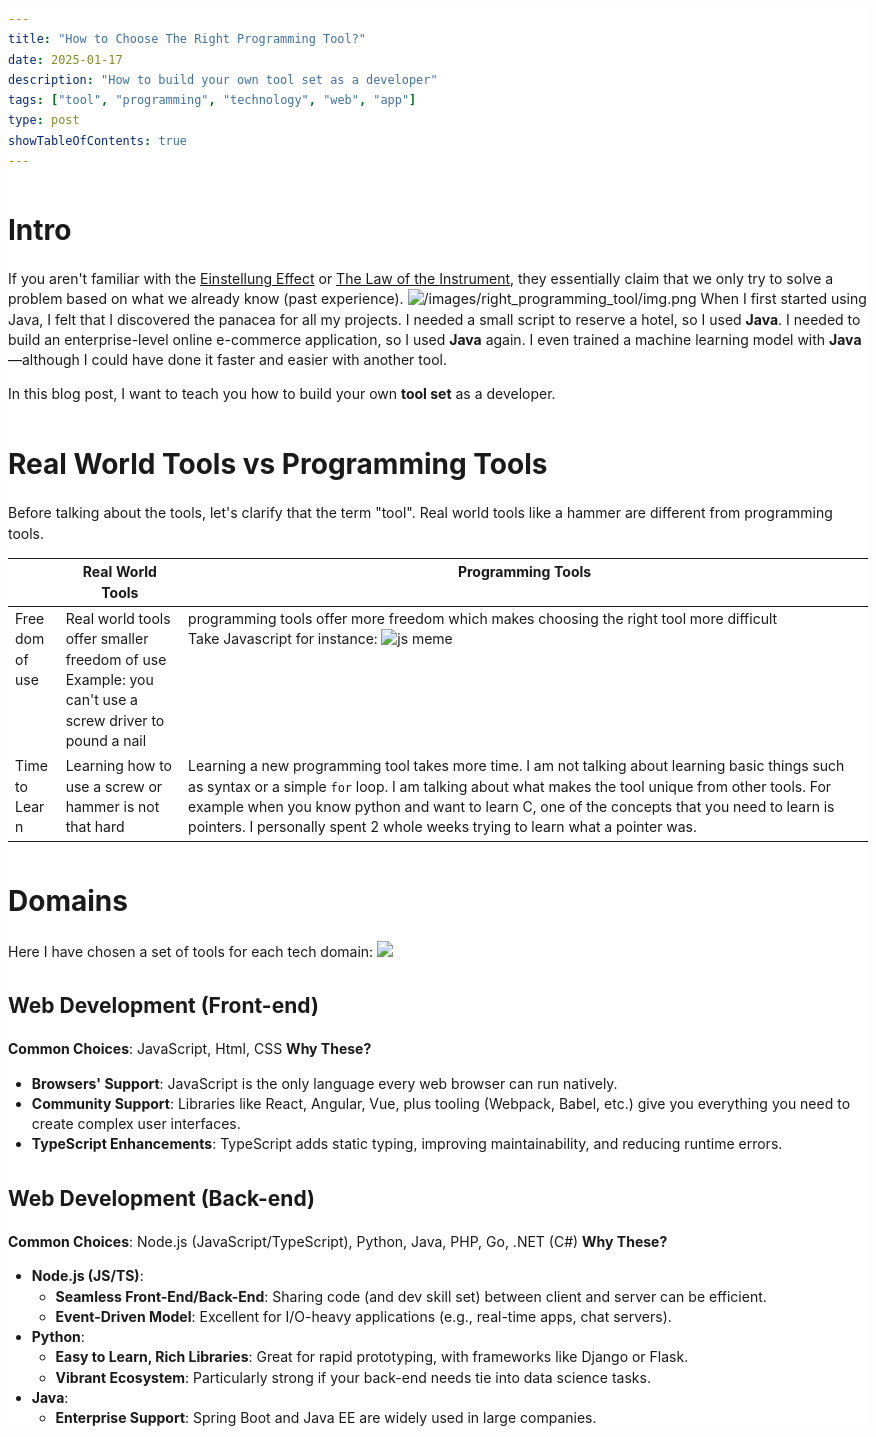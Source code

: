 ```yaml
---
title: "How to Choose The Right Programming Tool?"
date: 2025-01-17
description: "How to build your own tool set as a developer"
tags: ["tool", "programming", "technology", "web", "app"]
type: post
showTableOfContents: true
---
```

# Intro
If you aren't familiar with the [Einstellung Effect](https://en.wikipedia.org/wiki/Einstellung_effect) or [The Law of the Instrument](https://en.wikipedia.org/wiki/Law_of_the_instrument), they essentially claim that we only try to solve a problem based on what we already know (past experience).
![/images/right_programming_tool/img.png](/images/right_programming_tool/img.png)
When I first started using Java, I felt that I discovered the panacea for all my projects. I needed a small script to reserve a hotel, so I used **Java**. I needed to build an enterprise-level online e-commerce application, so I used **Java** again. I even trained a machine learning model with **Java**—although I could have done it faster and easier with another tool.

In this blog post, I want to teach you how to build your own **tool set** as a developer.
# Real World Tools vs Programming Tools
Before talking about the tools, let's clarify that the term "tool". Real world tools like a hammer are different from programming tools.

|                | Real World Tools                                                                                       | Programming Tools                                                                                                                                                                                                                                                                                                                                                                       |
| -------------- | ------------------------------------------------------------------------------------------------------ |-----------------------------------------------------------------------------------------------------------------------------------------------------------------------------------------------------------------------------------------------------------------------------------------------------------------------------------------------------------------------------------------|
| Freedom of use | Real world tools offer smaller freedom of use<br>Example: you can't use a screw driver to pound a nail | programming tools offer more freedom which makes choosing the right tool more difficult<br>Take Javascript for instance: ![js meme](/images/right_programming_tool/js_meme.png)                                                                                                                                                                                                                                |
| Time to Learn  | Learning how to use a screw or hammer is not that hard                                                 | Learning a new programming tool takes more time. I am not talking about learning basic things such as syntax or a simple `for` loop. I am talking about what makes the tool unique from other tools. For example when you know python and want to learn C, one of the concepts that you need to learn is pointers. I personally spent 2 whole weeks trying to learn what a pointer was. |
# Domains
Here I have chosen a set of tools for each tech domain:
<img src="/images/right_programming_tool/decision_tree.png" style="width: 700px; height: auto;">
## Web Development (Front-end)
**Common Choices**: JavaScript, Html, CSS
**Why These?**
- **Browsers' Support**: JavaScript is the only language every web browser can run natively.
- **Community Support**: Libraries like React, Angular, Vue, plus tooling (Webpack, Babel, etc.) give you everything you need to create complex user interfaces.
- **TypeScript Enhancements**: TypeScript adds static typing, improving maintainability, and reducing runtime errors.

## Web Development (Back-end)
**Common Choices**: Node.js (JavaScript/TypeScript), Python, Java, PHP, Go, .NET (C#)
**Why These?**
- **Node.js (JS/TS)**:
    - **Seamless Front-End/Back-End**: Sharing code (and dev skill set) between client and server can be efficient.
    - **Event-Driven Model**: Excellent for I/O-heavy applications (e.g., real-time apps, chat servers).
- **Python**:
    - **Easy to Learn, Rich Libraries**: Great for rapid prototyping, with frameworks like Django or Flask.
    - **Vibrant Ecosystem**: Particularly strong if your back-end needs tie into data science tasks.
- **Java**:
    - **Enterprise Support**: Spring Boot and Java EE are widely used in large companies.